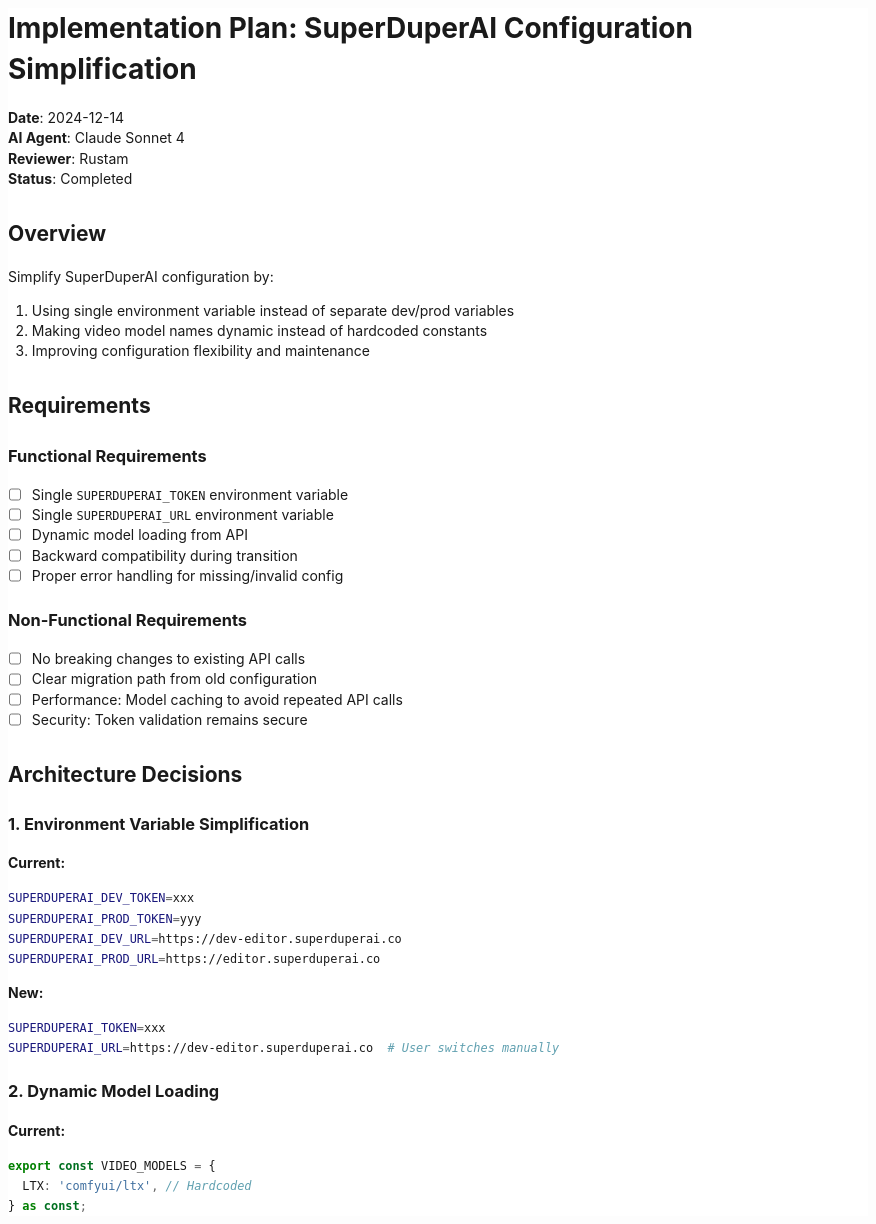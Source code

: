 # Implementation Plan: SuperDuperAI Configuration Simplification

**Date**: 2024-12-14  
**AI Agent**: Claude Sonnet 4  
**Reviewer**: Rustam  
**Status**: Completed

## Overview

Simplify SuperDuperAI configuration by:
1. Using single environment variable instead of separate dev/prod variables
2. Making video model names dynamic instead of hardcoded constants
3. Improving configuration flexibility and maintenance

## Requirements

### Functional Requirements
- [ ] Single `SUPERDUPERAI_TOKEN` environment variable
- [ ] Single `SUPERDUPERAI_URL` environment variable 
- [ ] Dynamic model loading from API
- [ ] Backward compatibility during transition
- [ ] Proper error handling for missing/invalid config

### Non-Functional Requirements
- [ ] No breaking changes to existing API calls
- [ ] Clear migration path from old configuration
- [ ] Performance: Model caching to avoid repeated API calls
- [ ] Security: Token validation remains secure

## Architecture Decisions

### 1. Environment Variable Simplification
**Current:**
```bash
SUPERDUPERAI_DEV_TOKEN=xxx
SUPERDUPERAI_PROD_TOKEN=yyy
SUPERDUPERAI_DEV_URL=https://dev-editor.superduperai.co
SUPERDUPERAI_PROD_URL=https://editor.superduperai.co
```

**New:**
```bash
SUPERDUPERAI_TOKEN=xxx
SUPERDUPERAI_URL=https://dev-editor.superduperai.co  # User switches manually
```

### 2. Dynamic Model Loading
**Current:**
```typescript
export const VIDEO_MODELS = {
  LTX: 'comfyui/ltx', // Hardcoded
} as const;
```
